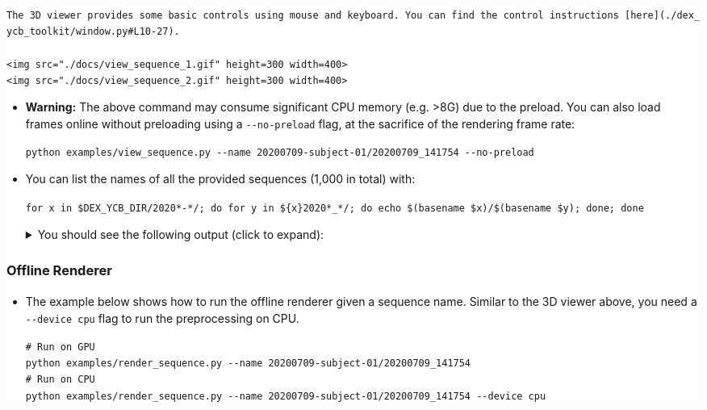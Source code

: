     The 3D viewer provides some basic controls using mouse and keyboard. You can find the control instructions [here](./dex_ycb_toolkit/window.py#L10-27).

    <img src="./docs/view_sequence_1.gif" height=300 width=400>
    <img src="./docs/view_sequence_2.gif" height=300 width=400>

- **Warning:** The above command may consume significant CPU memory (e.g. >8G) due to the preload. You can also load frames online without preloading using a `--no-preload` flag, at the sacrifice of the rendering frame rate:

    ```Shell
    python examples/view_sequence.py --name 20200709-subject-01/20200709_141754 --no-preload
    ```

- You can list the names of all the provided sequences (1,000 in total) with:

    ```Shell
    for x in $DEX_YCB_DIR/2020*-*/; do for y in ${x}2020*_*/; do echo $(basename $x)/$(basename $y); done; done
    ```

    <details>
    <summary>You should see the following output (click to expand):</summary>

    ```
    20200709-subject-01/20200709_141754
    20200709-subject-01/20200709_141841
    20200709-subject-01/20200709_141931
    20200709-subject-01/20200709_142022
    20200709-subject-01/20200709_142123
    .
    .
    .
    20201022-subject-10/20201022_114741
    20201022-subject-10/20201022_114802
    20201022-subject-10/20201022_114824
    20201022-subject-10/20201022_114847
    20201022-subject-10/20201022_114909
    ```

    </details>

### Offline Renderer

- The example below shows how to run the offline renderer given a sequence name. Similar to the 3D viewer above, you need a `--device cpu` flag to run the preprocessing on CPU.

    ```Shell
    # Run on GPU
    python examples/render_sequence.py --name 20200709-subject-01/20200709_141754
    # Run on CPU
    python examples/render_sequence.py --name 20200709-subject-01/20200709_141754 --device cpu
    ```
